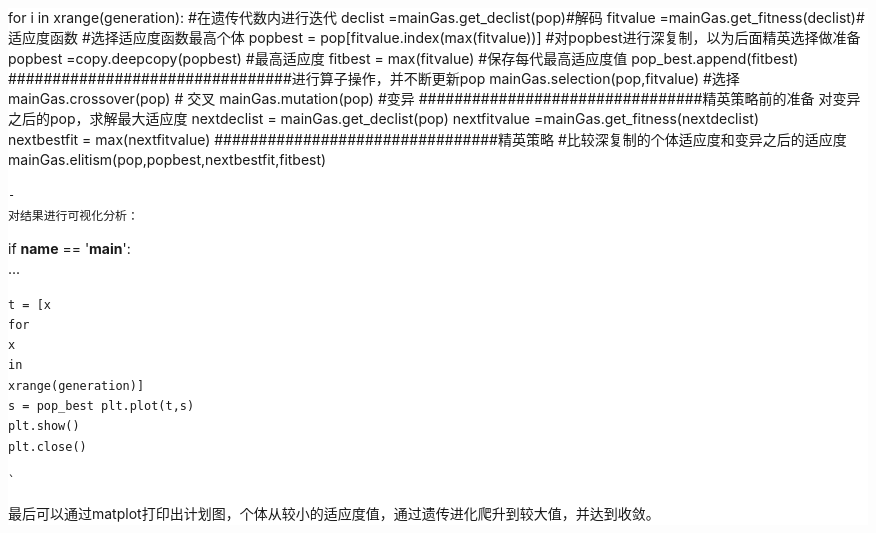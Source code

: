 <span class="hljs-keyword">for</span> i <span class="hljs-keyword"><span class="hljs-keyword">in</span></span> xrange(generation): 
    <span class="hljs-comment">#在遗传代数内进行迭代</span>
    declist =mainGas.get_declist(pop)<span class="hljs-comment">#解码</span>
    fitvalue =mainGas.get_fitness(declist)<span class="hljs-comment">#适应度函数</span>
    <span class="hljs-comment">#选择适应度函数最高个体</span>
    popbest = pop[fitvalue.index(max(fitvalue))]
    <span class="hljs-comment">#对popbest进行深复制，以为后面精英选择做准备</span>
    popbest =copy.deepcopy(popbest)
    <span class="hljs-comment">#最高适应度</span>
    fitbest = max(fitvalue)
    <span class="hljs-comment">#保存每代最高适应度值</span>
    pop_best.append(fitbest)        
    <span class="hljs-comment">######</span><span class="hljs-comment">######</span><span class="hljs-comment">######</span><span class="hljs-comment">######</span><span class="hljs-comment">######</span><span class="hljs-comment">##进行算子操作，并不断更新pop</span>
    mainGas.selection(pop,fitvalue)  <span class="hljs-comment">#选择</span>
    mainGas.crossover(pop) <span class="hljs-comment"># 交叉</span>
    mainGas.mutation(pop)  <span class="hljs-comment">#变异</span>
    <span class="hljs-comment">######</span><span class="hljs-comment">######</span><span class="hljs-comment">######</span><span class="hljs-comment">######</span><span class="hljs-comment">######</span><span class="hljs-comment">##精英策略前的准备</span>
    对变异之后的pop，求解最大适应度
    nextdeclist = mainGas.get_declist(pop) 
    nextfitvalue =mainGas.get_fitness(nextdeclist)        
    nextbestfit = max(nextfitvalue) 
    <span class="hljs-comment">######</span><span class="hljs-comment">######</span><span class="hljs-comment">######</span><span class="hljs-comment">######</span><span class="hljs-comment">######</span><span class="hljs-comment">##精英策略</span>
    <span class="hljs-comment">#比较深复制的个体适应度和变异之后的适应度</span>
    mainGas.elitism(pop,popbest,nextbestfit,fitbest)   
</code></pre><pre><code class="hljs diff"><span class="hljs-bullet"><span class="hljs-deletion">- </span></span><span class="hljs-deletion">对结果进行可视化分析：</span>
</code></pre><p>if <strong>name</strong> == '<strong>main</strong>':<br>    ...</p><pre><code class="hljs cs">t = [<span class="hljs-function">x </span><span class="hljs-keyword"><span class="hljs-function"><span class="hljs-keyword">for</span></span></span><span class="hljs-function"> x </span><span class="hljs-keyword"><span class="hljs-function"><span class="hljs-keyword">in</span></span></span><span class="hljs-function"> </span><span class="hljs-built_in"><span class="hljs-function"><span class="hljs-title">xrange</span></span></span><span class="hljs-function">(<span class="hljs-params">generation</span>)]
s </span>= pop_best
plt.plot(t,s)
plt.<span class="hljs-built_in">show</span>()
plt.<span class="hljs-built_in">close</span>()
</code></pre><p><code>`</code></p><p>最后可以通过matplot打印出计划图，个体从较小的适应度值，通过遗传进化爬升到较大值，并达到收敛。</p>